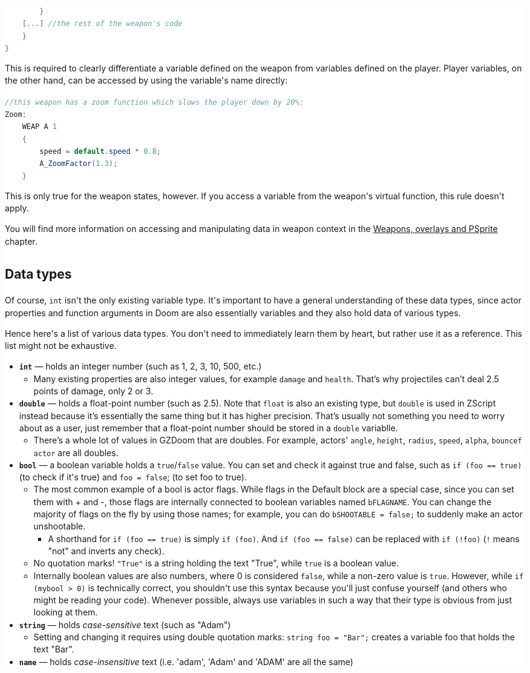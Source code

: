 ```csharp
        }
    [...] //the rest of the weapon's code
    }
}
```

This is required to clearly differentiate a variable defined on the weapon from variables defined on the player. Player variables, on the other hand, can be accessed by using the variable's name directly:

```csharp
//this weapon has a zoom function which slows the player down by 20%:
Zoom:
    WEAP A 1
    {
        speed = default.speed * 0.8;
        A_ZoomFactor(1.3);
    }
```

This is only true for the weapon states, however. If you access a variable from the weapon's virtual function, this rule doesn't apply.

You will find more information on accessing and manipulating data in weapon context in the [Weapons, overlays and PSprite](12_Weapons_Overlays_PSprite.md) chapter.

## Data types

Of course, `int` isn't the only existing variable type. It's important to have a general understanding of these data types, since actor properties and function arguments in Doom are also essentially variables and they also hold data of various types. 

Hence here's a list of various data types. You don't need to immediately learn them by heart, but rather use it as a reference. This list might not be exhaustive.

- **`int`** — holds an integer number (such as 1, 2, 3, 10, 500, etc.)
  - Many existing properties are also integer values, for example `damage` and `health`. That’s why projectiles can’t deal 2.5 points of damage, only 2 or 3.
- **`double`** — holds a float-point number (such as 2.5). Note that `float` is also an existing type, but `double` is used in ZScript instead because it’s essentially the same thing but it has higher precision. That’s usually not something you need to worry about as a user, just remember that a float-point number should be stored in a `double` variablle.
  - There’s a whole lot of values in GZDoom that are doubles. For example, actors' `angle`, `height`, `radius`, `speed`, `alpha`, `bouncefactor` are all doubles.
- **`bool`** — a boolean variable holds a `true`/`false` value. You can set and check it against true and false, such as `if (foo == true)` (to check if it's true) and `foo = false`; (to set foo to true).
  - The most common example of a bool is actor flags. While flags in the Default block are a special case, since you can set them with + and -, those flags are internally connected to boolean variables named `bFLAGNAME`. You can change the majority of flags on the fly by using those names; for example, you can do `bSHOOTABLE = false;` to suddenly make an actor unshootable.
    - A shorthand for `if (foo == true)` is simply `if (foo)`. And `if (foo == false)` can be replaced with `if (!foo)` (`!` means "not" and inverts any check).
  - No quotation marks! `"True"` is a string holding the text "True", while `true` is a boolean value.
  - Internally boolean values are also numbers, where 0 is considered `false`, while a non-zero value is `true`. However, while `if (mybool > 0)` is technically correct, you shouldn't use this syntax because you'll just confuse yourself (and others who might be reading your code). Whenever possible, always use variables in such a way that their type is obvious from just looking at them.
- **`string`** — holds *case-sensitive* text (such as "Adam")
  - Setting and changing it requires using double quotation marks: `string foo = "Bar";` creates a variable foo that holds the text "Bar". 
- **`name`** — holds *case-insensitive* text (i.e. 'adam', 'Adam' and 'ADAM' are all the same)